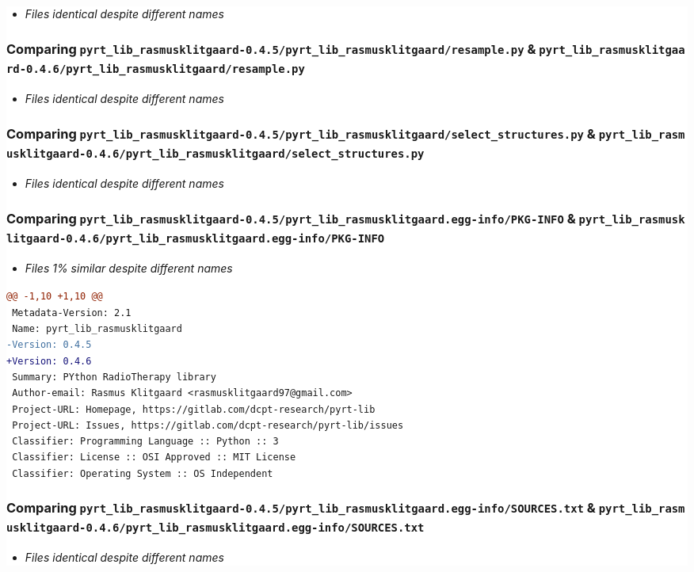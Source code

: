  * *Files identical despite different names*

### Comparing `pyrt_lib_rasmusklitgaard-0.4.5/pyrt_lib_rasmusklitgaard/resample.py` & `pyrt_lib_rasmusklitgaard-0.4.6/pyrt_lib_rasmusklitgaard/resample.py`

 * *Files identical despite different names*

### Comparing `pyrt_lib_rasmusklitgaard-0.4.5/pyrt_lib_rasmusklitgaard/select_structures.py` & `pyrt_lib_rasmusklitgaard-0.4.6/pyrt_lib_rasmusklitgaard/select_structures.py`

 * *Files identical despite different names*

### Comparing `pyrt_lib_rasmusklitgaard-0.4.5/pyrt_lib_rasmusklitgaard.egg-info/PKG-INFO` & `pyrt_lib_rasmusklitgaard-0.4.6/pyrt_lib_rasmusklitgaard.egg-info/PKG-INFO`

 * *Files 1% similar despite different names*

```diff
@@ -1,10 +1,10 @@
 Metadata-Version: 2.1
 Name: pyrt_lib_rasmusklitgaard
-Version: 0.4.5
+Version: 0.4.6
 Summary: PYthon RadioTherapy library
 Author-email: Rasmus Klitgaard <rasmusklitgaard97@gmail.com>
 Project-URL: Homepage, https://gitlab.com/dcpt-research/pyrt-lib
 Project-URL: Issues, https://gitlab.com/dcpt-research/pyrt-lib/issues
 Classifier: Programming Language :: Python :: 3
 Classifier: License :: OSI Approved :: MIT License
 Classifier: Operating System :: OS Independent
```

### Comparing `pyrt_lib_rasmusklitgaard-0.4.5/pyrt_lib_rasmusklitgaard.egg-info/SOURCES.txt` & `pyrt_lib_rasmusklitgaard-0.4.6/pyrt_lib_rasmusklitgaard.egg-info/SOURCES.txt`

 * *Files identical despite different names*

